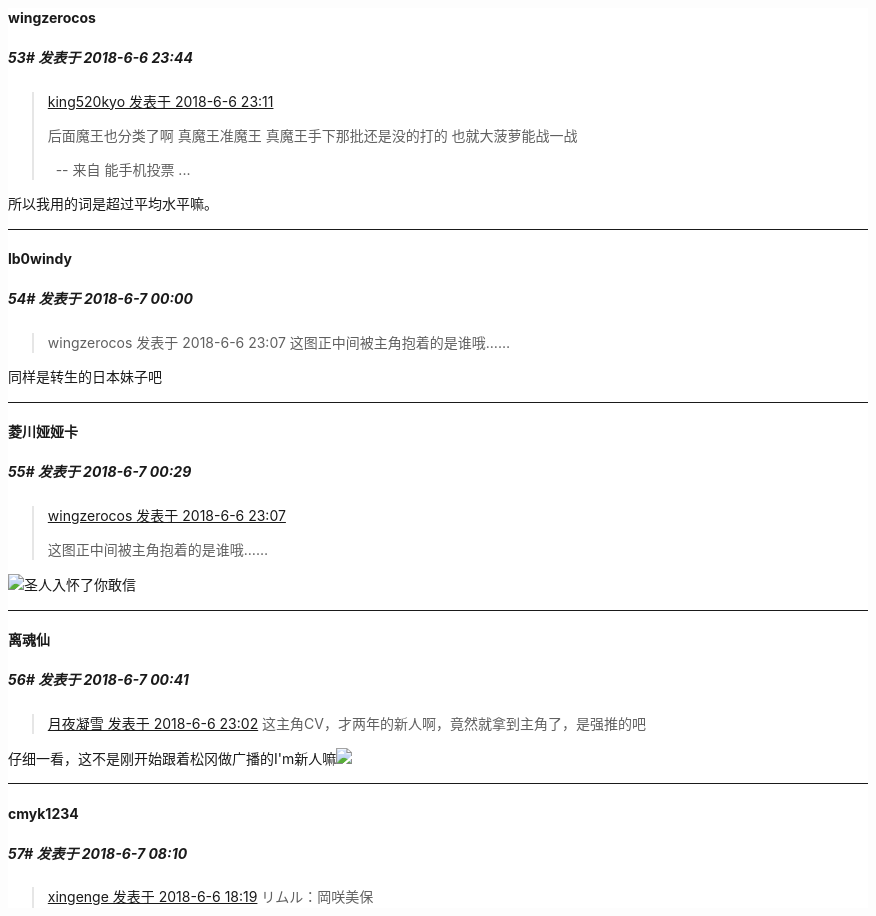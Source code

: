 ####  wingzerocos  
##### 53#       发表于 2018-6-6 23:44


<blockquote><a href="httphttps://bbs.saraba1st.com/2b/forum.php?mod=redirect&amp;goto=findpost&amp;pid=39899356&amp;ptid=1586260" target="_blank">king520kyo 发表于 2018-6-6 23:11</a>

后面魔王也分类了啊 真魔王准魔王 真魔王手下那批还是没的打的 也就大菠萝能战一战


  -- 来自 能手机投票 ...</blockquote>
所以我用的词是超过平均水平嘛。


-----

####  lb0windy  
##### 54#       发表于 2018-6-7 00:00


<blockquote>wingzerocos 发表于 2018-6-6 23:07
这图正中间被主角抱着的是谁哦……</blockquote>
同样是转生的日本妹子吧


-----

####  菱川娅娅卡  
##### 55#       发表于 2018-6-7 00:29


<blockquote><a href="httphttps://bbs.saraba1st.com/2b/forum.php?mod=redirect&amp;goto=findpost&amp;pid=39899322&amp;ptid=1586260" target="_blank">wingzerocos 发表于 2018-6-6 23:07</a>

这图正中间被主角抱着的是谁哦……</blockquote>
<img src="https://static.saraba1st.com/image/smiley/face2017/009.gif" referrerpolicy="no-referrer">圣人入怀了你敢信


-----

####  离魂仙  
##### 56#       发表于 2018-6-7 00:41


<blockquote><a href="httphttps://bbs.saraba1st.com/2b/forum.php?mod=redirect&amp;goto=findpost&amp;pid=39899264&amp;ptid=1586260" target="_blank">月夜凝雪 发表于 2018-6-6 23:02</a>
这主角CV，才两年的新人啊，竟然就拿到主角了，是强推的吧</blockquote>
仔细一看，这不是刚开始跟着松冈做广播的I'm新人嘛<img src="https://static.saraba1st.com/image/smiley/face2017/068.png" referrerpolicy="no-referrer">


-----

####  cmyk1234  
##### 57#       发表于 2018-6-7 08:10


<blockquote><a href="httphttps://bbs.saraba1st.com/2b/forum.php?mod=redirect&amp;goto=findpost&amp;pid=39896345&amp;ptid=1586260" target="_blank">xingenge 发表于 2018-6-6 18:19</a>
リムル：岡咲美保 

